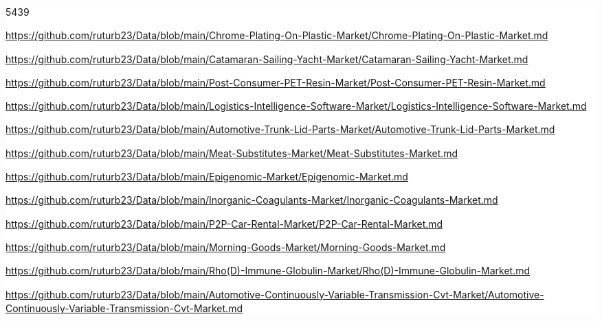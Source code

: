 5439</p><p><a href="https://github.com/ruturb23/Data/blob/main/Chrome-Plating-On-Plastic-Market/Chrome-Plating-On-Plastic-Market.md">https://github.com/ruturb23/Data/blob/main/Chrome-Plating-On-Plastic-Market/Chrome-Plating-On-Plastic-Market.md</a></p><p><a href="https://github.com/ruturb23/Data/blob/main/Catamaran-Sailing-Yacht-Market/Catamaran-Sailing-Yacht-Market.md">https://github.com/ruturb23/Data/blob/main/Catamaran-Sailing-Yacht-Market/Catamaran-Sailing-Yacht-Market.md</a></p><p><a href="https://github.com/ruturb23/Data/blob/main/Post-Consumer-PET-Resin-Market/Post-Consumer-PET-Resin-Market.md">https://github.com/ruturb23/Data/blob/main/Post-Consumer-PET-Resin-Market/Post-Consumer-PET-Resin-Market.md</a></p><p><a href="https://github.com/ruturb23/Data/blob/main/Logistics-Intelligence-Software-Market/Logistics-Intelligence-Software-Market.md">https://github.com/ruturb23/Data/blob/main/Logistics-Intelligence-Software-Market/Logistics-Intelligence-Software-Market.md</a></p><p><a href="https://github.com/ruturb23/Data/blob/main/Automotive-Trunk-Lid-Parts-Market/Automotive-Trunk-Lid-Parts-Market.md">https://github.com/ruturb23/Data/blob/main/Automotive-Trunk-Lid-Parts-Market/Automotive-Trunk-Lid-Parts-Market.md</a></p><p><a href="https://github.com/ruturb23/Data/blob/main/Meat-Substitutes-Market/Meat-Substitutes-Market.md">https://github.com/ruturb23/Data/blob/main/Meat-Substitutes-Market/Meat-Substitutes-Market.md</a></p><p><a href="https://github.com/ruturb23/Data/blob/main/Epigenomic-Market/Epigenomic-Market.md">https://github.com/ruturb23/Data/blob/main/Epigenomic-Market/Epigenomic-Market.md</a></p><p><a href="https://github.com/ruturb23/Data/blob/main/Inorganic-Coagulants-Market/Inorganic-Coagulants-Market.md">https://github.com/ruturb23/Data/blob/main/Inorganic-Coagulants-Market/Inorganic-Coagulants-Market.md</a></p><p><a href="https://github.com/ruturb23/Data/blob/main/P2P-Car-Rental-Market/P2P-Car-Rental-Market.md">https://github.com/ruturb23/Data/blob/main/P2P-Car-Rental-Market/P2P-Car-Rental-Market.md</a></p><p><a href="https://github.com/ruturb23/Data/blob/main/Morning-Goods-Market/Morning-Goods-Market.md">https://github.com/ruturb23/Data/blob/main/Morning-Goods-Market/Morning-Goods-Market.md</a></p><p><a href="https://github.com/ruturb23/Data/blob/main/Rho(D)-Immune-Globulin-Market/Rho(D)-Immune-Globulin-Market.md">https://github.com/ruturb23/Data/blob/main/Rho(D)-Immune-Globulin-Market/Rho(D)-Immune-Globulin-Market.md</a></p><p><a href="https://github.com/ruturb23/Data/blob/main/Automotive-Continuously-Variable-Transmission-Cvt-Market/Automotive-Continuously-Variable-Transmission-Cvt-Market.md">https://github.com/ruturb23/Data/blob/main/Automotive-Continuously-Variable-Transmission-Cvt-Market/Automotive-Continuously-Variable-Transmission-Cvt-Market.md</a></p>
